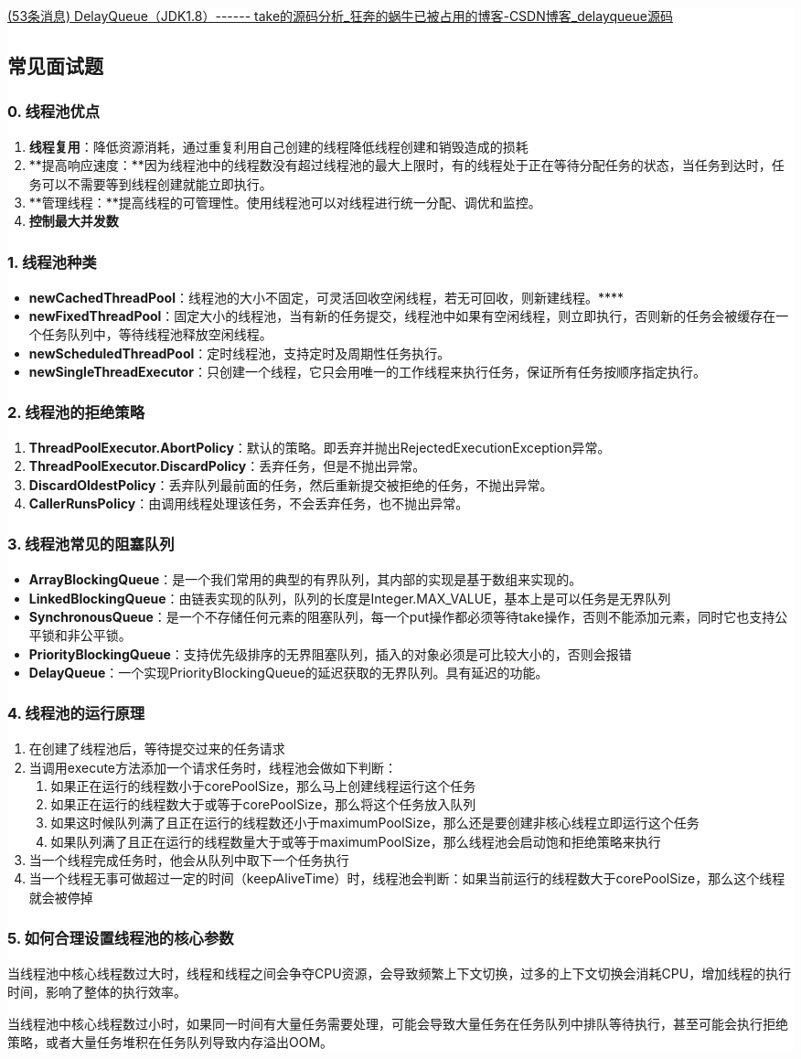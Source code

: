 ```java
```

[(53条消息) DelayQueue（JDK1.8）------ take的源码分析_狂奔的蜗牛已被占用的博客-CSDN博客_delayqueue源码](https://blog.csdn.net/m0_37550986/article/details/126882839)

## 常见面试题

### 0. 线程池优点

1. **线程复用**：降低资源消耗，通过重复利用自己创建的线程降低线程创建和销毁造成的损耗
2. **提高响应速度：**因为线程池中的线程数没有超过线程池的最大上限时，有的线程处于正在等待分配任务的状态，当任务到达时，任务可以不需要等到线程创建就能立即执行。
3. **管理线程：**提高线程的可管理性。使用线程池可以对线程进行统一分配、调优和监控。
4. **控制最大并发数**

### 1. 线程池种类

- **newCachedThreadPool**：线程池的大小不固定，可灵活回收空闲线程，若无可回收，则新建线程。****
- **newFixedThreadPool**：固定大小的线程池，当有新的任务提交，线程池中如果有空闲线程，则立即执行，否则新的任务会被缓存在一个任务队列中，等待线程池释放空闲线程。
- **newScheduledThreadPool**：定时线程池，支持定时及周期性任务执行。
- **newSingleThreadExecutor**：只创建一个线程，它只会用唯一的工作线程来执行任务，保证所有任务按顺序指定执行。

### 2. 线程池的拒绝策略

1. **ThreadPoolExecutor.AbortPolicy**：默认的策略。即丢弃并抛出RejectedExecutionException异常。
2. **ThreadPoolExecutor.DiscardPolicy**：丢弃任务，但是不抛出异常。
3. **DiscardOldestPolicy**：丢弃队列最前面的任务，然后重新提交被拒绝的任务，不抛出异常。
4. **CallerRunsPolicy**：由调用线程处理该任务，不会丢弃任务，也不抛出异常。

### 3. 线程池常见的阻塞队列

- **ArrayBlockingQueue**：是一个我们常用的典型的有界队列，其内部的实现是基于数组来实现的。
- **LinkedBlockingQueue**：由链表实现的队列，队列的长度是Integer.MAX_VALUE，基本上是可以任务是无界队列
- **SynchronousQueue**：是一个不存储任何元素的阻塞队列，每一个put操作都必须等待take操作，否则不能添加元素，同时它也支持公平锁和非公平锁。
- **PriorityBlockingQueue**：支持优先级排序的无界阻塞队列，插入的对象必须是可比较大小的，否则会报错
- **DelayQueue**：一个实现PriorityBlockingQueue的延迟获取的无界队列。具有延迟的功能。

### 4. 线程池的运行原理

1. 在创建了线程池后，等待提交过来的任务请求
2. 当调用execute方法添加一个请求任务时，线程池会做如下判断：
   1. 如果正在运行的线程数小于corePoolSize，那么马上创建线程运行这个任务
   2. 如果正在运行的线程数大于或等于corePoolSize，那么将这个任务放入队列
   3. 如果这时候队列满了且正在运行的线程数还小于maximumPoolSize，那么还是要创建非核心线程立即运行这个任务
   4. 如果队列满了且正在运行的线程数量大于或等于maximumPoolSize，那么线程池会启动饱和拒绝策略来执行
3. 当一个线程完成任务时，他会从队列中取下一个任务执行
4. 当一个线程无事可做超过一定的时间（keepAliveTime）时，线程池会判断：如果当前运行的线程数大于corePoolSize，那么这个线程就会被停掉

### 5. 如何合理设置线程池的核心参数

当线程池中核心线程数过大时，线程和线程之间会争夺CPU资源，会导致频繁上下文切换，过多的上下文切换会消耗CPU，增加线程的执行时间，影响了整体的执行效率。

当线程池中核心线程数过小时，如果同一时间有大量任务需要处理，可能会导致大量任务在任务队列中排队等待执行，甚至可能会执行拒绝策略，或者大量任务堆积在任务队列导致内存溢出OOM。
